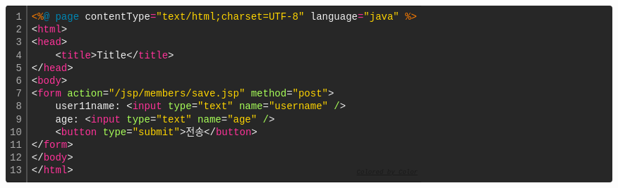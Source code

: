 <div class="colorscripter-code" style="color:#f0f0f0;font-family:Consolas, 'Liberation Mono', Menlo, Courier, monospace !important; position:relative !important;overflow:auto"><table class="colorscripter-code-table" style="margin:0;padding:0;border:none;background-color:#272727;border-radius:4px;" cellspacing="0" cellpadding="0"><tr><td style="padding:6px;border-right:2px solid #4f4f4f"><div style="margin:0;padding:0;word-break:normal;text-align:right;color:#aaa;font-family:Consolas, 'Liberation Mono', Menlo, Courier, monospace !important;line-height:130%"><div style="line-height:130%">1</div><div style="line-height:130%">2</div><div style="line-height:130%">3</div><div style="line-height:130%">4</div><div style="line-height:130%">5</div><div style="line-height:130%">6</div><div style="line-height:130%">7</div><div style="line-height:130%">8</div><div style="line-height:130%">9</div><div style="line-height:130%">10</div><div style="line-height:130%">11</div><div style="line-height:130%">12</div><div style="line-height:130%">13</div></div></td><td style="padding:6px 0;text-align:left"><div style="margin:0;padding:0;color:#f0f0f0;font-family:Consolas, 'Liberation Mono', Menlo, Courier, monospace !important;line-height:130%"><div style="padding:0 6px; white-space:pre; line-height:130%"><span style="color:#ff7e00">&lt;%</span><span style="color:#0086b3">@</span>&nbsp;<span style="color:#0086b3">page</span>&nbsp;contentType<span style="color:#aaffaa"></span><span style="color:#ff3399">=</span><span style="color:#ffd500">"text/html;charset=UTF-8"</span>&nbsp;language<span style="color:#aaffaa"></span><span style="color:#ff3399">=</span><span style="color:#ffd500">"java"</span>&nbsp;<span style="color:#ff7e00">%&gt;</span></div><div style="padding:0 6px; white-space:pre; line-height:130%"><span style="color:#f0f0f0">&lt;</span><span style="color:#ff3399">html</span><span style="color:#f0f0f0">&gt;</span></div><div style="padding:0 6px; white-space:pre; line-height:130%"><span style="color:#f0f0f0">&lt;</span><span style="color:#ff3399">head</span><span style="color:#f0f0f0">&gt;</span></div><div style="padding:0 6px; white-space:pre; line-height:130%">&nbsp;&nbsp;&nbsp;&nbsp;<span style="color:#f0f0f0">&lt;</span><span style="color:#ff3399">title</span><span style="color:#f0f0f0">&gt;</span>Title<span style="color:#f0f0f0">&lt;</span><span style="color:#f0f0f0">/</span><span style="color:#ff3399">title</span><span style="color:#f0f0f0">&gt;</span></div><div style="padding:0 6px; white-space:pre; line-height:130%"><span style="color:#f0f0f0">&lt;</span><span style="color:#f0f0f0">/</span><span style="color:#ff3399">head</span><span style="color:#f0f0f0">&gt;</span></div><div style="padding:0 6px; white-space:pre; line-height:130%"><span style="color:#f0f0f0">&lt;</span><span style="color:#ff3399">body</span><span style="color:#f0f0f0">&gt;</span></div><div style="padding:0 6px; white-space:pre; line-height:130%"><span style="color:#f0f0f0">&lt;</span><span style="color:#ff3399">form</span>&nbsp;<span style="color:#a8ff58">action</span>=<span style="color:#ffd500">"/jsp/members/save.jsp"</span><span style="color:#a8ff58"></span>&nbsp;<span style="color:#a8ff58">method</span>=<span style="color:#ffd500">"post"</span><span style="color:#a8ff58"></span><span style="color:#f0f0f0">&gt;</span></div><div style="padding:0 6px; white-space:pre; line-height:130%">&nbsp;&nbsp;&nbsp;&nbsp;user11name:&nbsp;<span style="color:#f0f0f0">&lt;</span><span style="color:#ff3399">input</span>&nbsp;<span style="color:#a8ff58">type</span>=<span style="color:#ffd500">"text"</span><span style="color:#a8ff58"></span>&nbsp;<span style="color:#a8ff58">name</span>=<span style="color:#ffd500">"username"</span><span style="color:#a8ff58"></span>&nbsp;<span style="color:#a8ff58">/</span><span style="color:#f0f0f0">&gt;</span></div><div style="padding:0 6px; white-space:pre; line-height:130%">&nbsp;&nbsp;&nbsp;&nbsp;age:&nbsp;<span style="color:#f0f0f0">&lt;</span><span style="color:#ff3399">input</span>&nbsp;<span style="color:#a8ff58">type</span>=<span style="color:#ffd500">"text"</span><span style="color:#a8ff58"></span>&nbsp;<span style="color:#a8ff58">name</span>=<span style="color:#ffd500">"age"</span><span style="color:#a8ff58"></span>&nbsp;<span style="color:#a8ff58">/</span><span style="color:#f0f0f0">&gt;</span></div><div style="padding:0 6px; white-space:pre; line-height:130%">&nbsp;&nbsp;&nbsp;&nbsp;<span style="color:#f0f0f0">&lt;</span><span style="color:#ff3399">button</span>&nbsp;<span style="color:#a8ff58">type</span>=<span style="color:#ffd500">"submit"</span><span style="color:#a8ff58"></span><span style="color:#f0f0f0">&gt;</span>전송<span style="color:#f0f0f0">&lt;</span><span style="color:#f0f0f0">/</span><span style="color:#ff3399">button</span><span style="color:#f0f0f0">&gt;</span></div><div style="padding:0 6px; white-space:pre; line-height:130%"><span style="color:#f0f0f0">&lt;</span><span style="color:#f0f0f0">/</span><span style="color:#ff3399">form</span><span style="color:#f0f0f0">&gt;</span></div><div style="padding:0 6px; white-space:pre; line-height:130%"><span style="color:#f0f0f0">&lt;</span><span style="color:#f0f0f0">/</span><span style="color:#ff3399">body</span><span style="color:#f0f0f0">&gt;</span></div><div style="padding:0 6px; white-space:pre; line-height:130%"><span style="color:#f0f0f0">&lt;</span><span style="color:#f0f0f0">/</span><span style="color:#ff3399">html</span><span style="color:#f0f0f0">&gt;</span></div></div><div style="text-align:right;margin-top:-13px;margin-right:5px;font-size:9px;font-style:italic"><a href="http://colorscripter.com/info#e" target="_blank" style="color:#4f4f4ftext-decoration:none">Colored by Color
